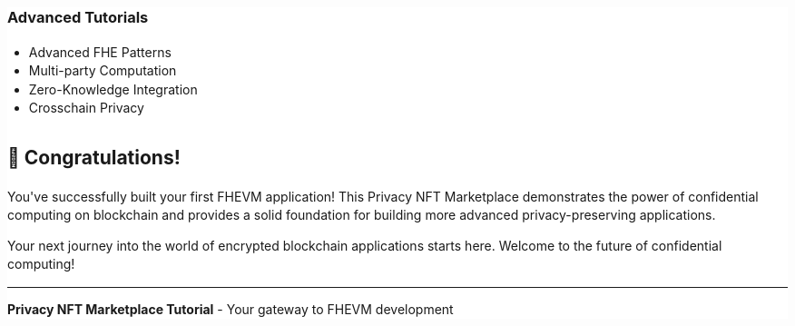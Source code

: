 ### Advanced Tutorials
- Advanced FHE Patterns
- Multi-party Computation
- Zero-Knowledge Integration
- Crosschain Privacy

## 🎉 Congratulations!

You've successfully built your first FHEVM application! This Privacy NFT Marketplace demonstrates the power of confidential computing on blockchain and provides a solid foundation for building more advanced privacy-preserving applications.

Your next journey into the world of encrypted blockchain applications starts here. Welcome to the future of confidential computing!

---

**Privacy NFT Marketplace Tutorial** - Your gateway to FHEVM development